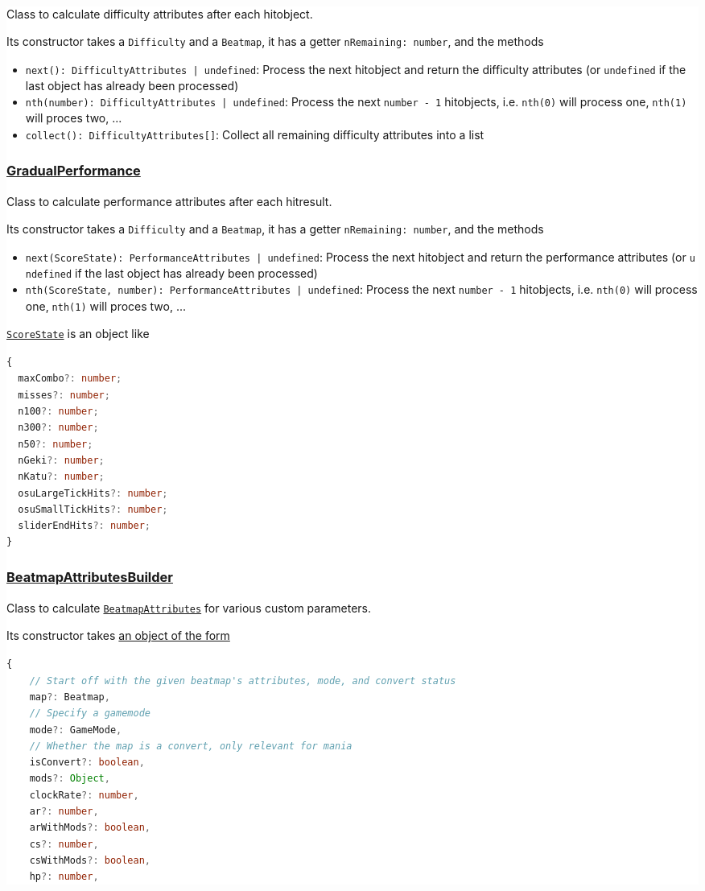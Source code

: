 Class to calculate difficulty attributes after each hitobject.

Its constructor takes a `Difficulty` and a `Beatmap`, it has a getter `nRemaining: number`, and the methods

- `next(): DifficultyAttributes | undefined`: Process the next hitobject and return the difficulty attributes (or `undefined` if the last object has already been processed)
- `nth(number): DifficultyAttributes | undefined`: Process the next `number - 1` hitobjects, i.e. `nth(0)` will process one, `nth(1)` will proces two, ...
- `collect(): DifficultyAttributes[]`: Collect all remaining difficulty attributes into a list

### [GradualPerformance](https://github.com/MaxOhn/rosu-pp-js/blob/33426064e050d3545e2998b08aa340b19c591f0e/rosu_pp_js.d.ts#L718-L738)

Class to calculate performance attributes after each hitresult.

Its constructor takes a `Difficulty` and a `Beatmap`, it has a getter `nRemaining: number`, and the methods

- `next(ScoreState): PerformanceAttributes | undefined`: Process the next hitobject and return the performance attributes (or `undefined` if the last object has already been processed)
- `nth(ScoreState, number): PerformanceAttributes | undefined`: Process the next `number - 1` hitobjects, i.e. `nth(0)` will process one, `nth(1)` will proces two, ...

[`ScoreState`](https://github.com/MaxOhn/rosu-pp-js/blob/33426064e050d3545e2998b08aa340b19c591f0e/rosu_pp_js.d.ts#L258-L324) is an object like

```ts
{
  maxCombo?: number;
  misses?: number;
  n100?: number;
  n300?: number;
  n50?: number;
  nGeki?: number;
  nKatu?: number;
  osuLargeTickHits?: number;
  osuSmallTickHits?: number;
  sliderEndHits?: number;
}
```

### [BeatmapAttributesBuilder](https://github.com/MaxOhn/rosu-pp-js/blob/33426064e050d3545e2998b08aa340b19c591f0e/rosu_pp_js.d.ts#L418-L441)

Class to calculate [`BeatmapAttributes`](https://github.com/MaxOhn/rosu-pp-js/blob/33426064e050d3545e2998b08aa340b19c591f0e/rosu_pp_js.d.ts#L363-L417) for various custom parameters.

Its constructor takes [an object of the form](https://github.com/MaxOhn/rosu-pp-js/blob/33426064e050d3545e2998b08aa340b19c591f0e/rosu_pp_js.d.ts#L30-L43)

```ts
{
    // Start off with the given beatmap's attributes, mode, and convert status
    map?: Beatmap,
    // Specify a gamemode
    mode?: GameMode,
    // Whether the map is a convert, only relevant for mania
    isConvert?: boolean,
    mods?: Object,
    clockRate?: number,
    ar?: number,
    arWithMods?: boolean,
    cs?: number,
    csWithMods?: boolean,
    hp?: number,
```